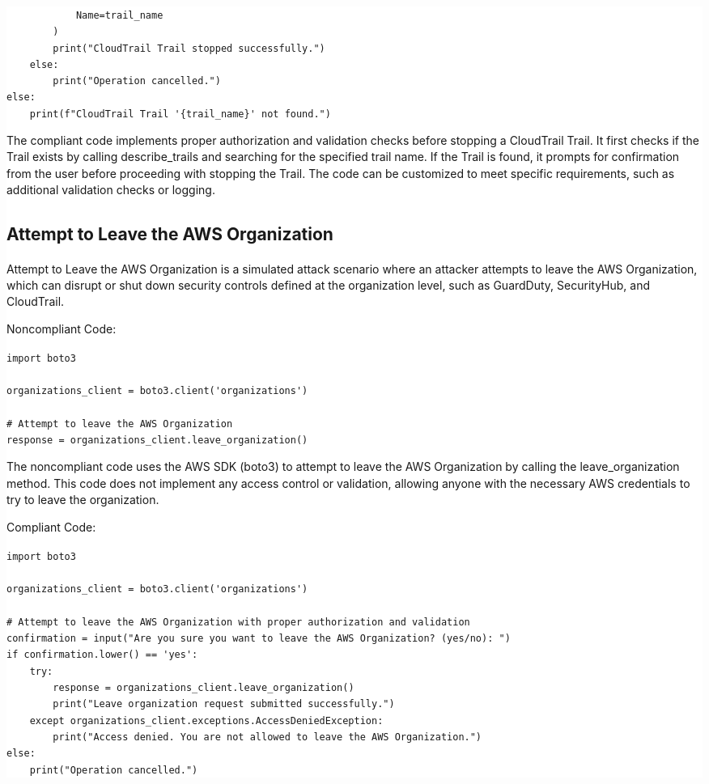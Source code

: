 ```
            Name=trail_name
        )
        print("CloudTrail Trail stopped successfully.")
    else:
        print("Operation cancelled.")
else:
    print(f"CloudTrail Trail '{trail_name}' not found.")
```

The compliant code implements proper authorization and validation checks before stopping a CloudTrail Trail. It first checks if the Trail exists by calling describe_trails and searching for the specified trail name. If the Trail is found, it prompts for confirmation from the user before proceeding with stopping the Trail. The code can be customized to meet specific requirements, such as additional validation checks or logging.




## Attempt to Leave the AWS Organization

Attempt to Leave the AWS Organization is a simulated attack scenario where an attacker attempts to leave the AWS Organization, which can disrupt or shut down security controls defined at the organization level, such as GuardDuty, SecurityHub, and CloudTrail.

Noncompliant Code:

```
import boto3

organizations_client = boto3.client('organizations')

# Attempt to leave the AWS Organization
response = organizations_client.leave_organization()
```

The noncompliant code uses the AWS SDK (boto3) to attempt to leave the AWS Organization by calling the leave_organization method. This code does not implement any access control or validation, allowing anyone with the necessary AWS credentials to try to leave the organization.

Compliant Code:

```
import boto3

organizations_client = boto3.client('organizations')

# Attempt to leave the AWS Organization with proper authorization and validation
confirmation = input("Are you sure you want to leave the AWS Organization? (yes/no): ")
if confirmation.lower() == 'yes':
    try:
        response = organizations_client.leave_organization()
        print("Leave organization request submitted successfully.")
    except organizations_client.exceptions.AccessDeniedException:
        print("Access denied. You are not allowed to leave the AWS Organization.")
else:
    print("Operation cancelled.")
```
